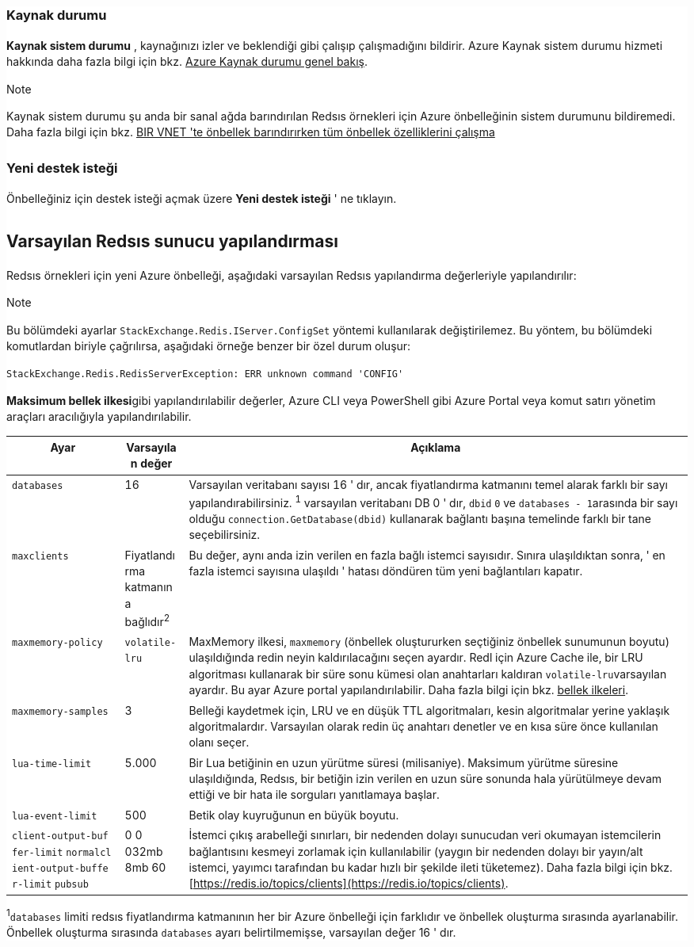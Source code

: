 ### <a name="resource-health"></a>Kaynak durumu
**Kaynak sistem durumu** , kaynağınızı izler ve beklendiği gibi çalışıp çalışmadığını bildirir. Azure Kaynak sistem durumu hizmeti hakkında daha fazla bilgi için bkz. [Azure Kaynak durumu genel bakış](../resource-health/resource-health-overview.md).

> [!NOTE]
> Kaynak sistem durumu şu anda bir sanal ağda barındırılan Redsıs örnekleri için Azure önbelleğinin sistem durumunu bildiremedi. Daha fazla bilgi için bkz. [BIR VNET 'te önbellek barındırırken tüm önbellek özelliklerini çalışma](cache-how-to-premium-vnet.md#do-all-cache-features-work-when-hosting-a-cache-in-a-vnet)
> 
> 

### <a name="new-support-request"></a>Yeni destek isteği
Önbelleğiniz için destek isteği açmak üzere **Yeni destek isteği** ' ne tıklayın.





## <a name="default-redis-server-configuration"></a>Varsayılan Redsıs sunucu yapılandırması
Redsıs örnekleri için yeni Azure önbelleği, aşağıdaki varsayılan Redsıs yapılandırma değerleriyle yapılandırılır:

> [!NOTE]
> Bu bölümdeki ayarlar `StackExchange.Redis.IServer.ConfigSet` yöntemi kullanılarak değiştirilemez. Bu yöntem, bu bölümdeki komutlardan biriyle çağrılırsa, aşağıdaki örneğe benzer bir özel durum oluşur:  
> 
> `StackExchange.Redis.RedisServerException: ERR unknown command 'CONFIG'`
> 
> **Maksimum bellek ilkesi**gibi yapılandırılabilir değerler, Azure CLI veya PowerShell gibi Azure Portal veya komut satırı yönetim araçları aracılığıyla yapılandırılabilir.
> 
> 

| Ayar | Varsayılan değer | Açıklama |
| --- | --- | --- |
| `databases` |16 |Varsayılan veritabanı sayısı 16 ' dır, ancak fiyatlandırma katmanını temel alarak farklı bir sayı yapılandırabilirsiniz. <sup>1</sup> varsayılan veritabanı DB 0 ' dır, `dbid` `0` ve `databases - 1`arasında bir sayı olduğu `connection.GetDatabase(dbid)` kullanarak bağlantı başına temelinde farklı bir tane seçebilirsiniz. |
| `maxclients` |Fiyatlandırma katmanına bağlıdır<sup>2</sup> |Bu değer, aynı anda izin verilen en fazla bağlı istemci sayısıdır. Sınıra ulaşıldıktan sonra, ' en fazla istemci sayısına ulaşıldı ' hatası döndüren tüm yeni bağlantıları kapatır. |
| `maxmemory-policy` |`volatile-lru` |MaxMemory ilkesi, `maxmemory` (önbellek oluştururken seçtiğiniz önbellek sunumunun boyutu) ulaşıldığında redin neyin kaldırılacağını seçen ayardır. Redl için Azure Cache ile, bir LRU algoritması kullanarak bir süre sonu kümesi olan anahtarları kaldıran `volatile-lru`varsayılan ayardır. Bu ayar Azure portal yapılandırılabilir. Daha fazla bilgi için bkz. [bellek ilkeleri](#memory-policies). |
| `maxmemory-samples` |3 |Belleği kaydetmek için, LRU ve en düşük TTL algoritmaları, kesin algoritmalar yerine yaklaşık algoritmalardır. Varsayılan olarak redin üç anahtarı denetler ve en kısa süre önce kullanılan olanı seçer. |
| `lua-time-limit` |5\.000 |Bir Lua betiğinin en uzun yürütme süresi (milisaniye). Maksimum yürütme süresine ulaşıldığında, Redsıs, bir betiğin izin verilen en uzun süre sonunda hala yürütülmeye devam ettiği ve bir hata ile sorguları yanıtlamaya başlar. |
| `lua-event-limit` |500 |Betik olay kuyruğunun en büyük boyutu. |
| `client-output-buffer-limit` `normalclient-output-buffer-limit` `pubsub` |0 0 032mb 8mb 60 |İstemci çıkış arabelleği sınırları, bir nedenden dolayı sunucudan veri okumayan istemcilerin bağlantısını kesmeyi zorlamak için kullanılabilir (yaygın bir nedenden dolayı bir yayın/alt istemci, yayımcı tarafından bu kadar hızlı bir şekilde ileti tüketemez). Daha fazla bilgi için bkz. [https://redis.io/topics/clients](https://redis.io/topics/clients). |

<a name="databases"></a>
<sup>1</sup>`databases` limiti redsıs fiyatlandırma katmanının her bir Azure önbelleği için farklıdır ve önbellek oluşturma sırasında ayarlanabilir. Önbellek oluşturma sırasında `databases` ayarı belirtilmemişse, varsayılan değer 16 ' dır.
